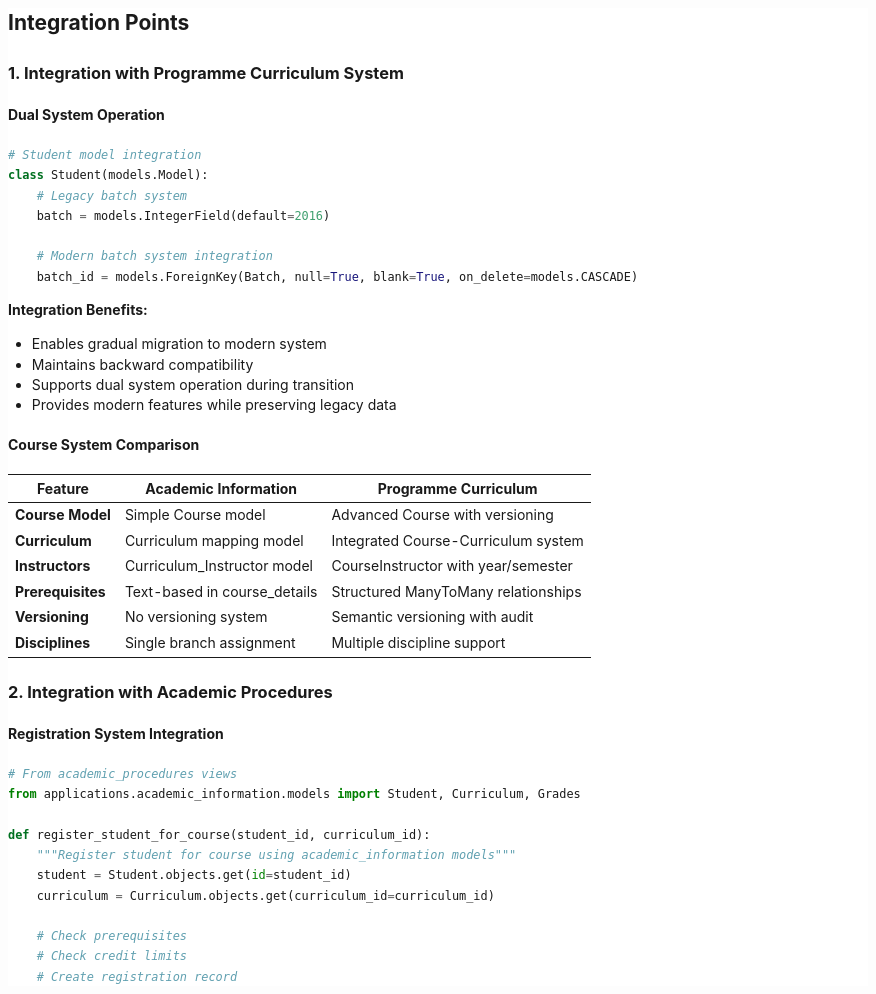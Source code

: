 
## Integration Points

### 1. **Integration with Programme Curriculum System**

#### Dual System Operation
```python
# Student model integration
class Student(models.Model):
    # Legacy batch system
    batch = models.IntegerField(default=2016)
    
    # Modern batch system integration
    batch_id = models.ForeignKey(Batch, null=True, blank=True, on_delete=models.CASCADE)
```

**Integration Benefits:**
- Enables gradual migration to modern system
- Maintains backward compatibility
- Supports dual system operation during transition
- Provides modern features while preserving legacy data

#### Course System Comparison
| Feature | Academic Information | Programme Curriculum |
|---------|---------------------|---------------------|
| **Course Model** | Simple Course model | Advanced Course with versioning |
| **Curriculum** | Curriculum mapping model | Integrated Course-Curriculum system |
| **Instructors** | Curriculum_Instructor model | CourseInstructor with year/semester |
| **Prerequisites** | Text-based in course_details | Structured ManyToMany relationships |
| **Versioning** | No versioning system | Semantic versioning with audit |
| **Disciplines** | Single branch assignment | Multiple discipline support |

### 2. **Integration with Academic Procedures**

#### Registration System Integration
```python
# From academic_procedures views
from applications.academic_information.models import Student, Curriculum, Grades

def register_student_for_course(student_id, curriculum_id):
    """Register student for course using academic_information models"""
    student = Student.objects.get(id=student_id)
    curriculum = Curriculum.objects.get(curriculum_id=curriculum_id)
    
    # Check prerequisites
    # Check credit limits
    # Create registration record
```
